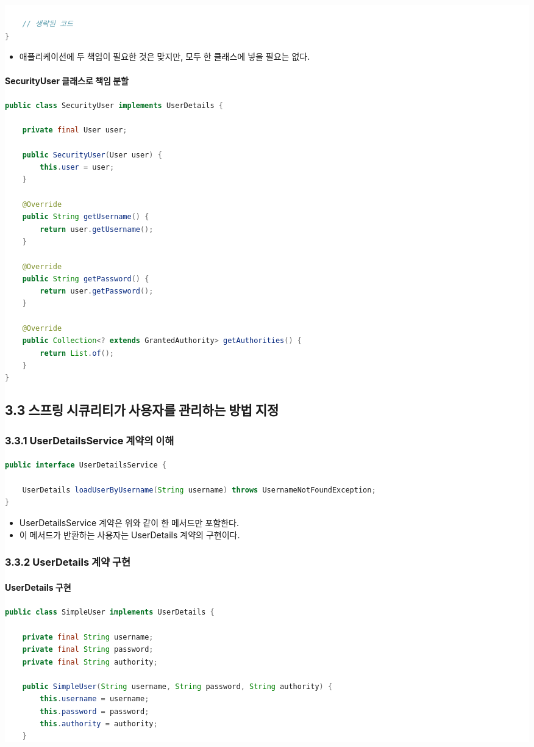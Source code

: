 ```java
    
    // 생략된 코드
}

```

- 애플리케이션에 두 책임이 필요한 것은 맞지만, 모두 한 클래스에 넣을 필요는 없다.

#### SecurityUser 클래스로 책임 분할
```java
public class SecurityUser implements UserDetails {

    private final User user;

    public SecurityUser(User user) {
        this.user = user;
    }

    @Override
    public String getUsername() {
        return user.getUsername();
    }

    @Override
    public String getPassword() {
        return user.getPassword();
    }

    @Override
    public Collection<? extends GrantedAuthority> getAuthorities() {
        return List.of();
    }
}
```

## 3.3 스프링 시큐리티가 사용자를 관리하는 방법 지정

### 3.3.1 UserDetailsService 계약의 이해

```java
public interface UserDetailsService {
    
    UserDetails loadUserByUsername(String username) throws UsernameNotFoundException;
}
```

- UserDetailsService 계약은 위와 같이 한 메서드만 포함한다.
- 이 메서드가 반환하는 사용자는 UserDetails 계약의 구현이다.

### 3.3.2 UserDetails 계약 구현

#### UserDetails 구현
```java
public class SimpleUser implements UserDetails {

    private final String username;
    private final String password;
    private final String authority;

    public SimpleUser(String username, String password, String authority) {
        this.username = username;
        this.password = password;
        this.authority = authority;
    }
```